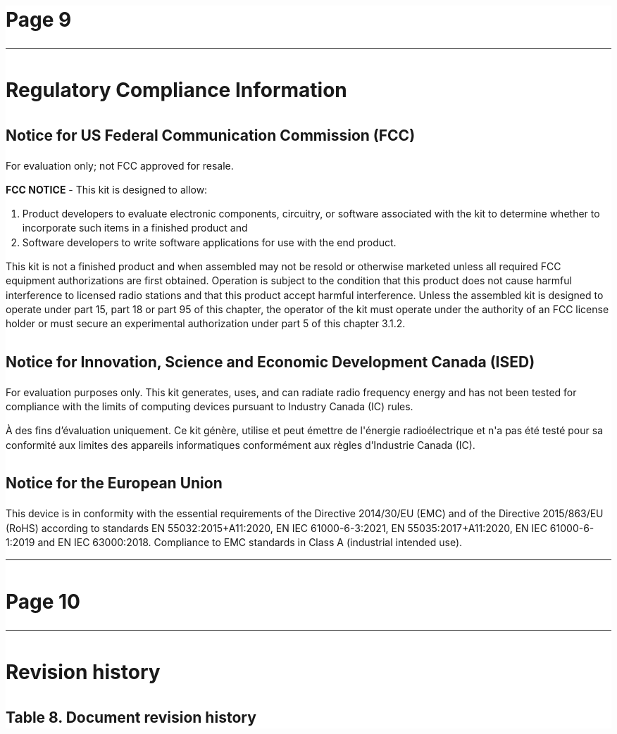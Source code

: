 # Page 9
---

# Regulatory Compliance Information

## Notice for US Federal Communication Commission (FCC)

For evaluation only; not FCC approved for resale.

**FCC NOTICE** - This kit is designed to allow:

1. Product developers to evaluate electronic components, circuitry, or software associated with the kit to determine whether to incorporate such items in a finished product and
2. Software developers to write software applications for use with the end product.

This kit is not a finished product and when assembled may not be resold or otherwise marketed unless all required FCC equipment authorizations are first obtained. Operation is subject to the condition that this product does not cause harmful interference to licensed radio stations and that this product accept harmful interference. Unless the assembled kit is designed to operate under part 15, part 18 or part 95 of this chapter, the operator of the kit must operate under the authority of an FCC license holder or must secure an experimental authorization under part 5 of this chapter 3.1.2.

## Notice for Innovation, Science and Economic Development Canada (ISED)

For evaluation purposes only. This kit generates, uses, and can radiate radio frequency energy and has not been tested for compliance with the limits of computing devices pursuant to Industry Canada (IC) rules.

À des fins d’évaluation uniquement. Ce kit génère, utilise et peut émettre de l'énergie radioélectrique et n'a pas été testé pour sa conformité aux limites des appareils informatiques conformément aux règles d’Industrie Canada (IC).

## Notice for the European Union

This device is in conformity with the essential requirements of the Directive 2014/30/EU (EMC) and of the Directive 2015/863/EU (RoHS) according to standards EN 55032:2015+A11:2020, EN IEC 61000-6-3:2021, EN 55035:2017+A11:2020, EN IEC 61000-6-1:2019 and EN IEC 63000:2018. Compliance to EMC standards in Class A (industrial intended use).

---
# Page 10
---

# Revision history

## Table 8. Document revision history
